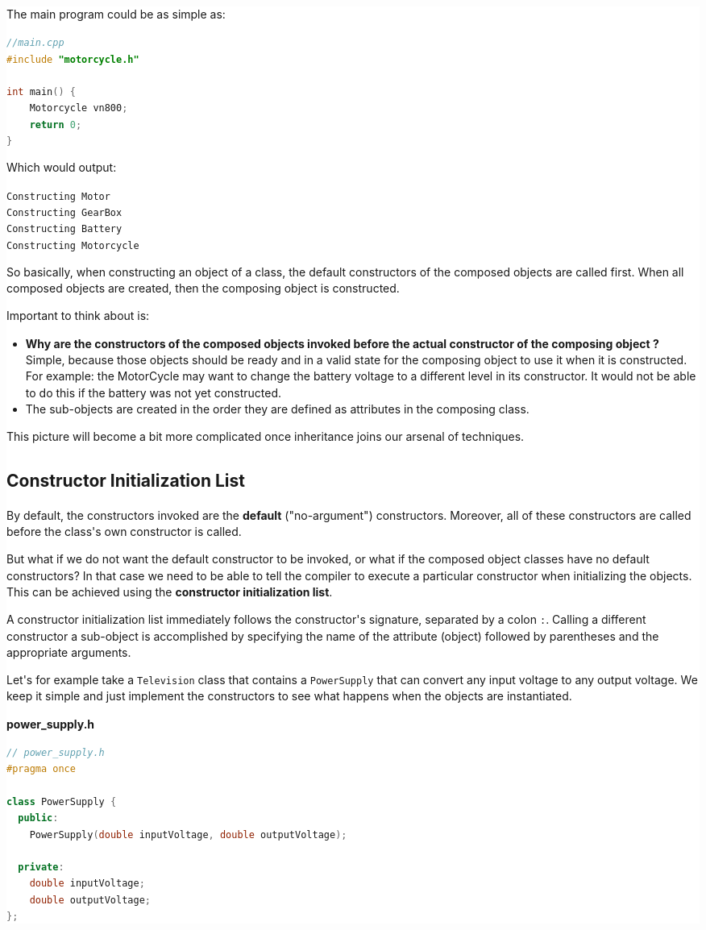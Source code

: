 The main program could be as simple as:

```c++
//main.cpp
#include "motorcycle.h"

int main() {
    Motorcycle vn800;
    return 0;
}
```

Which would output:

```text
Constructing Motor
Constructing GearBox
Constructing Battery
Constructing Motorcycle
```

So basically, when constructing an object of a class, the default constructors of the composed objects are called first. When all composed objects are created, then the composing object is constructed.

Important to think about is:

* **Why are the constructors of the composed objects invoked before the actual constructor of the composing object ?** Simple, because those objects should be ready and in a valid state for the composing object to use it when it is constructed. For example: the MotorCycle may want to change the battery voltage to a different level in its constructor. It would not be able to do this if the battery was not yet constructed.
* The sub-objects are created in the order they are defined as attributes in the composing class.

This picture will become a bit more complicated once inheritance joins our arsenal of techniques.

## Constructor Initialization List

By default, the constructors invoked are the **default** ("no-argument") constructors. Moreover, all of these constructors are called before the class's own constructor is called.

But what if we do not want the default constructor to be invoked, or what if the composed object classes have no default constructors? In that case we need to be able to tell the compiler to execute a particular constructor when initializing the objects. This can be achieved using the **constructor initialization list**.

A constructor initialization list immediately follows the constructor's signature, separated by a colon `:`. Calling a different constructor a sub-object is accomplished by specifying the name of the attribute (object) followed by parentheses and the appropriate arguments.

Let's for example take a `Television` class that contains a `PowerSupply` that can convert any input voltage to any output voltage. We keep it simple and just implement the constructors to see what happens when the objects are instantiated.

**power_supply.h**

```c++
// power_supply.h
#pragma once

class PowerSupply {
  public:
    PowerSupply(double inputVoltage, double outputVoltage);

  private:
    double inputVoltage;
    double outputVoltage;
};
```
